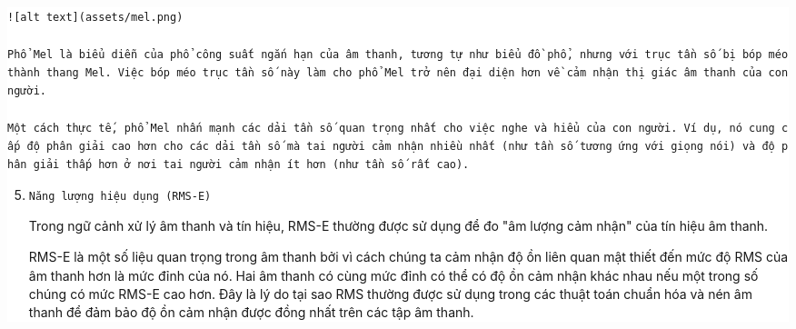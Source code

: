     ![alt text](assets/mel.png)

    Phổ Mel là biểu diễn của phổ công suất ngắn hạn của âm thanh, tương tự như biểu đồ phổ, nhưng với trục tần số bị bóp méo thành thang Mel. Việc bóp méo trục tần số này làm cho phổ Mel trở nên đại diện hơn về cảm nhận thị giác âm thanh của con người.

    Một cách thực tế, phổ Mel nhấn mạnh các dải tần số quan trọng nhất cho việc nghe và hiểu của con người. Ví dụ, nó cung cấp độ phân giải cao hơn cho các dải tần số mà tai người cảm nhận nhiều nhất (như tần số tương ứng với giọng nói) và độ phân giải thấp hơn ở nơi tai người cảm nhận ít hơn (như tần số rất cao).




5. `Năng lượng hiệu dụng (RMS-E)`

    Trong ngữ cảnh xử lý âm thanh và tín hiệu, RMS-E thường được sử dụng để đo "âm lượng cảm nhận" của tín hiệu âm thanh.

    RMS-E là một số liệu quan trọng trong âm thanh bởi vì cách chúng ta cảm nhận độ ồn liên quan mật thiết đến mức độ RMS của âm thanh hơn là mức đỉnh của nó. Hai âm thanh có cùng mức đỉnh có thể có độ ồn cảm nhận khác nhau nếu một trong số chúng có mức RMS-E cao hơn. Đây là lý do tại sao RMS thường được sử dụng trong các thuật toán chuẩn hóa và nén âm thanh để đảm bảo độ ồn cảm nhận được đồng nhất trên các tập âm thanh.
